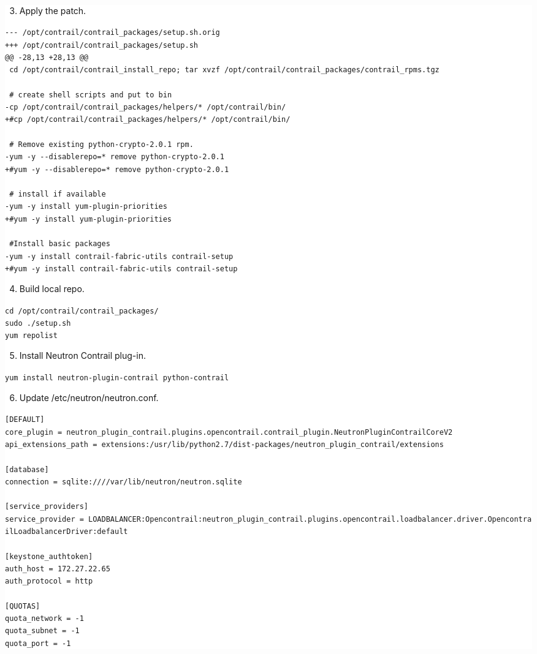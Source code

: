 3. Apply the patch.
```
--- /opt/contrail/contrail_packages/setup.sh.orig
+++ /opt/contrail/contrail_packages/setup.sh
@@ -28,13 +28,13 @@
 cd /opt/contrail/contrail_install_repo; tar xvzf /opt/contrail/contrail_packages/contrail_rpms.tgz
 
 # create shell scripts and put to bin
-cp /opt/contrail/contrail_packages/helpers/* /opt/contrail/bin/
+#cp /opt/contrail/contrail_packages/helpers/* /opt/contrail/bin/
 
 # Remove existing python-crypto-2.0.1 rpm.
-yum -y --disablerepo=* remove python-crypto-2.0.1
+#yum -y --disablerepo=* remove python-crypto-2.0.1
 
 # install if available
-yum -y install yum-plugin-priorities
+#yum -y install yum-plugin-priorities
 
 #Install basic packages 
-yum -y install contrail-fabric-utils contrail-setup
+#yum -y install contrail-fabric-utils contrail-setup
```

4. Build local repo.
```
cd /opt/contrail/contrail_packages/
sudo ./setup.sh
yum repolist
```

5. Install Neutron Contrail plug-in.
```
yum install neutron-plugin-contrail python-contrail
```

6. Update /etc/neutron/neutron.conf.
```
[DEFAULT]
core_plugin = neutron_plugin_contrail.plugins.opencontrail.contrail_plugin.NeutronPluginContrailCoreV2
api_extensions_path = extensions:/usr/lib/python2.7/dist-packages/neutron_plugin_contrail/extensions

[database]
connection = sqlite:////var/lib/neutron/neutron.sqlite

[service_providers]
service_provider = LOADBALANCER:Opencontrail:neutron_plugin_contrail.plugins.opencontrail.loadbalancer.driver.OpencontrailLoadbalancerDriver:default

[keystone_authtoken]
auth_host = 172.27.22.65
auth_protocol = http

[QUOTAS]
quota_network = -1
quota_subnet = -1
quota_port = -1
```

